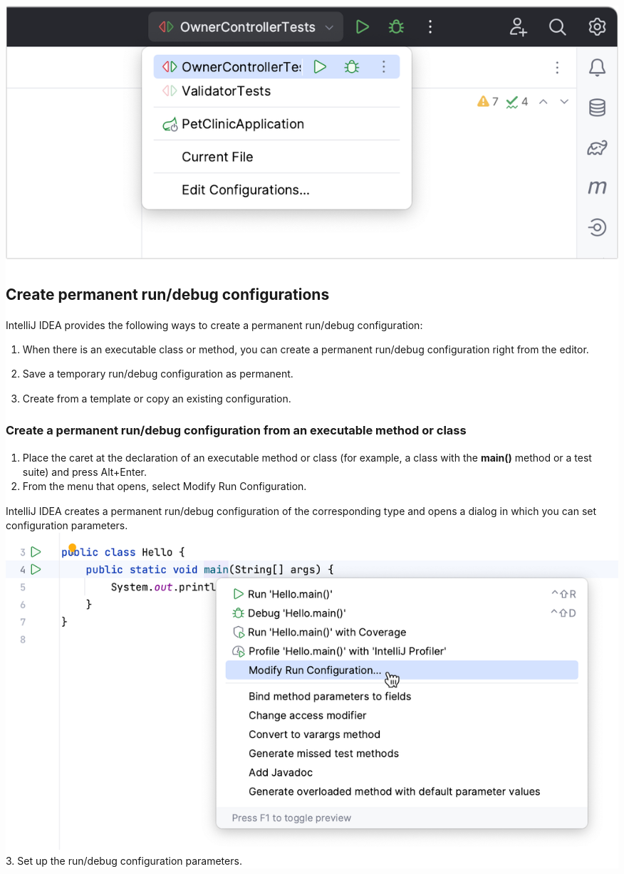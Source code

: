 ![rc_icons.png](images%2Frc_icons.png)

## Create permanent run/debug configurations

IntelliJ IDEA provides the following ways to create a permanent run/debug configuration:

1. When there is an executable class or method, you can create a permanent run/debug configuration right from the editor.

2. Save a temporary run/debug configuration as permanent.

3. Create from a template or copy an existing configuration.

### Create a permanent run/debug configuration from an executable method or class

1. Place the caret at the declaration of an executable method or class (for example, a class with the **main()** method or a test suite) and press Alt+Enter.
2. From the menu that opens, select Modify Run Configuration.

IntelliJ IDEA creates a permanent run/debug configuration of the corresponding type and opens a dialog in which you can set configuration parameters.
![ij_create_rc_for_class.png](images%2Fij_create_rc_for_class.png)
3. Set up the run/debug configuration parameters.
